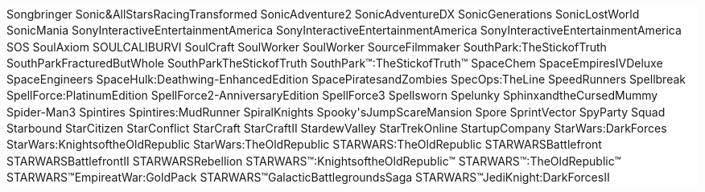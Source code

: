 Songbringer
Sonic&AllStarsRacingTransformed
SonicAdventure2
SonicAdventureDX
SonicGenerations
SonicLostWorld
SonicMania
SonyInteractiveEntertainmentAmerica
SonyInteractiveEntertainmentAmerica
SonyInteractiveEntertainmentAmerica
SOS
SoulAxiom
SOULCALIBURVI
SoulCraft
SoulWorker
SoulWorker
SourceFilmmaker
SouthPark:TheStickofTruth
SouthParkFracturedButWhole
SouthParkTheStickofTruth
SouthPark™:TheStickofTruth™
SpaceChem
SpaceEmpiresIVDeluxe
SpaceEngineers
SpaceHulk:Deathwing-EnhancedEdition
SpacePiratesandZombies
SpecOps:TheLine
SpeedRunners
Spellbreak
SpellForce:PlatinumEdition
SpellForce2-AnniversaryEdition
SpellForce3
Spellsworn
Spelunky
SphinxandtheCursedMummy
Spider-Man3
Spintires
Spintires:MudRunner
SpiralKnights
Spooky'sJumpScareMansion
Spore
SprintVector
SpyParty
Squad
Starbound
StarCitizen
StarConflict
StarCraft
StarCraftII
StardewValley
StarTrekOnline
StartupCompany
StarWars:DarkForces
StarWars:KnightsoftheOldRepublic
StarWars:TheOldRepublic
STARWARS:TheOldRepublic
STARWARSBattlefront
STARWARSBattlefrontII
STARWARSRebellion
STARWARS™:KnightsoftheOldRepublic™
STARWARS™:TheOldRepublic™
STARWARS™EmpireatWar:GoldPack
STARWARS™GalacticBattlegroundsSaga
STARWARS™JediKnight:DarkForcesII